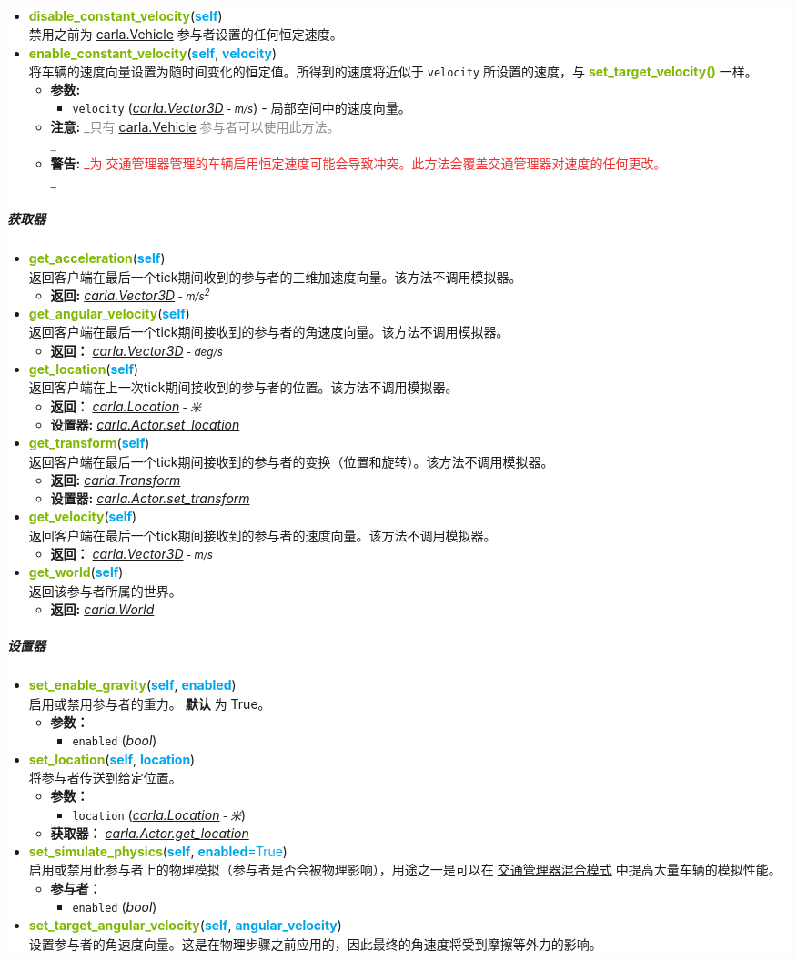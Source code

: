 - <a name="carla.Actor.disable_constant_velocity"></a>**<font color="#7fb800">disable_constant_velocity</font>**(<font color="#00a6ed">**self**</font>)  
禁用之前为 [carla.Vehicle](#carla.Vehicle) 参与者设置的任何恒定速度。  
- <a name="carla.Actor.enable_constant_velocity"></a>**<font color="#7fb800">enable_constant_velocity</font>**(<font color="#00a6ed">**self**</font>, <font color="#00a6ed">**velocity**</font>)  
将车辆的速度向量设置为随时间变化的恒定值。所得到的速度将近似于 `velocity` 所设置的速度，与 __<font color="#7fb800">set_target_velocity()</font>__ 一样。  
    - **参数:**
        - `velocity` (_[carla.Vector3D](#carla.Vector3D)<small> - m/s</small>_) - 局部空间中的速度向量。  
    - **注意:** <font color="#8E8E8E">_只有 [carla.Vehicle](#carla.Vehicle) 参与者可以使用此方法。  
_</font>  
    - **警告:** <font color="#ED2F2F">_为 交通管理器管理的车辆启用恒定速度可能会导致冲突。此方法会覆盖交通管理器对速度的任何更改。  
_</font>  

##### 获取器
- <a name="carla.Actor.get_acceleration"></a>**<font color="#7fb800">get_acceleration</font>**(<font color="#00a6ed">**self**</font>)  
返回客户端在最后一个tick期间收到的参与者的三维加速度向量。该方法不调用模拟器。  
    - **返回:** _[carla.Vector3D](#carla.Vector3D)<small> - m/s<sup>2</sup></small>_  
- <a name="carla.Actor.get_angular_velocity"></a>**<font color="#7fb800">get_angular_velocity</font>**(<font color="#00a6ed">**self**</font>)  
返回客户端在最后一个tick期间接收到的参与者的角速度向量。该方法不调用模拟器。  
    - **返回：** _[carla.Vector3D](#carla.Vector3D)<small> - deg/s</small>_  
- <a name="carla.Actor.get_location"></a>**<font color="#7fb800">get_location</font>**(<font color="#00a6ed">**self**</font>)  
返回客户端在上一次tick期间接收到的参与者的位置。该方法不调用模拟器。  
    - **返回：** _[carla.Location](#carla.Location)<small> - 米</small>_  
    - **设置器:** _[carla.Actor.set_location](#carla.Actor.set_location)_  
- <a name="carla.Actor.get_transform"></a>**<font color="#7fb800">get_transform</font>**(<font color="#00a6ed">**self**</font>)  
返回客户端在最后一个tick期间接收到的参与者的变换（位置和旋转）。该方法不调用模拟器。  
    - **返回:** _[carla.Transform](#carla.Transform)_  
    - **设置器:** _[carla.Actor.set_transform](#carla.Actor.set_transform)_  
- <a name="carla.Actor.get_velocity"></a>**<font color="#7fb800">get_velocity</font>**(<font color="#00a6ed">**self**</font>)  
返回客户端在最后一个tick期间接收到的参与者的速度向量。该方法不调用模拟器。  
    - **返回：** _[carla.Vector3D](#carla.Vector3D)<small> - m/s</small>_  
- <a name="carla.Actor.get_world"></a>**<font color="#7fb800">get_world</font>**(<font color="#00a6ed">**self**</font>)  
返回该参与者所属的世界。  
    - **返回:** _[carla.World](#carla.World)_  

##### 设置器
- <a name="carla.Actor.set_enable_gravity"></a>**<font color="#7fb800">set_enable_gravity</font>**(<font color="#00a6ed">**self**</font>, <font color="#00a6ed">**enabled**</font>)  
启用或禁用参与者的重力。 __默认__ 为 True。  
    - **参数：**
        - `enabled` (_bool_)  
- <a name="carla.Actor.set_location"></a>**<font color="#7fb800">set_location</font>**(<font color="#00a6ed">**self**</font>, <font color="#00a6ed">**location**</font>)  
将参与者传送到给定位置。  
    - **参数：**
        - `location` (_[carla.Location](#carla.Location)<small> - 米</small>_)  
    - **获取器：** _[carla.Actor.get_location](#carla.Actor.get_location)_  
- <a name="carla.Actor.set_simulate_physics"></a>**<font color="#7fb800">set_simulate_physics</font>**(<font color="#00a6ed">**self**</font>, <font color="#00a6ed">**enabled**=True</font>)  
启用或禁用此参与者上的物理模拟（参与者是否会被物理影响），用途之一是可以在 [交通管理器混合模式](https://openhutb.github.io/carla_doc/adv_traffic_manager/#hybrid-physics-mode) 中提高大量车辆的模拟性能。
    - **参与者：**
        - `enabled` (_bool_)  
- <a name="carla.Actor.set_target_angular_velocity"></a>**<font color="#7fb800">set_target_angular_velocity</font>**(<font color="#00a6ed">**self**</font>, <font color="#00a6ed">**angular_velocity**</font>)  
设置参与者的角速度向量。这是在物理步骤之前应用的，因此最终的角速度将受到摩擦等外力的影响。  